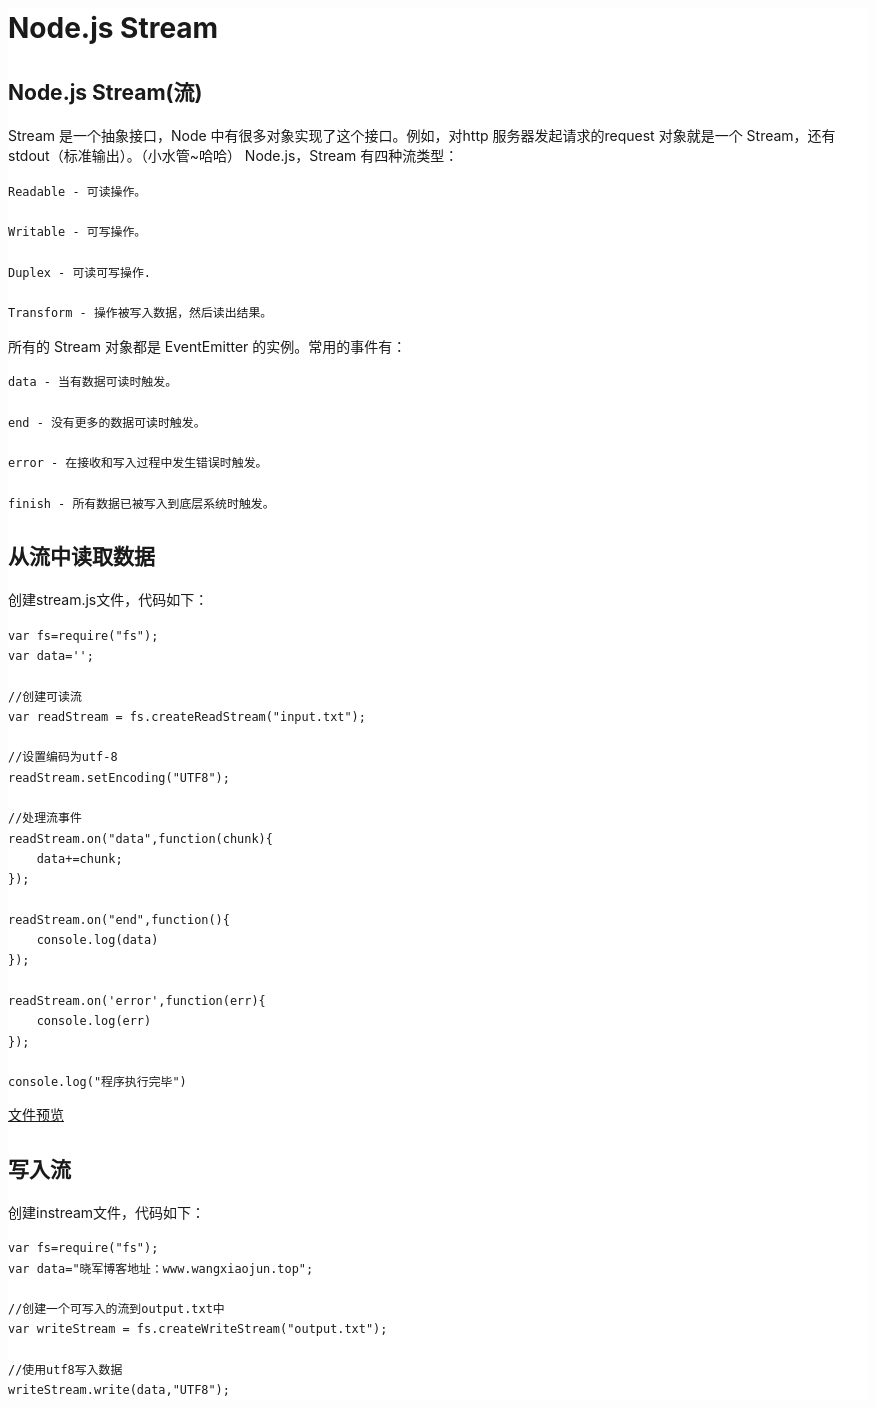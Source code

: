 # Node.js Stream

## Node.js Stream(流)
Stream 是一个抽象接口，Node 中有很多对象实现了这个接口。例如，对http 服务器发起请求的request 对象就是一个 Stream，还有stdout（标准输出）。（小水管~哈哈）
Node.js，Stream 有四种流类型：

    Readable - 可读操作。

    Writable - 可写操作。

    Duplex - 可读可写操作.

    Transform - 操作被写入数据，然后读出结果。

所有的 Stream 对象都是 EventEmitter 的实例。常用的事件有：

    data - 当有数据可读时触发。

    end - 没有更多的数据可读时触发。

    error - 在接收和写入过程中发生错误时触发。

    finish - 所有数据已被写入到底层系统时触发。
## 从流中读取数据
创建stream.js文件，代码如下：
```
var fs=require("fs");
var data='';

//创建可读流
var readStream = fs.createReadStream("input.txt");

//设置编码为utf-8
readStream.setEncoding("UTF8");

//处理流事件
readStream.on("data",function(chunk){
	data+=chunk;
});

readStream.on("end",function(){
	console.log(data)
});

readStream.on('error',function(err){
	console.log(err)
});

console.log("程序执行完毕")
```
[文件预览](stream.js)

## 写入流
创建instream文件，代码如下：
```
var fs=require("fs");
var data="晓军博客地址：www.wangxiaojun.top";

//创建一个可写入的流到output.txt中
var writeStream = fs.createWriteStream("output.txt");

//使用utf8写入数据
writeStream.write(data,"UTF8");

```